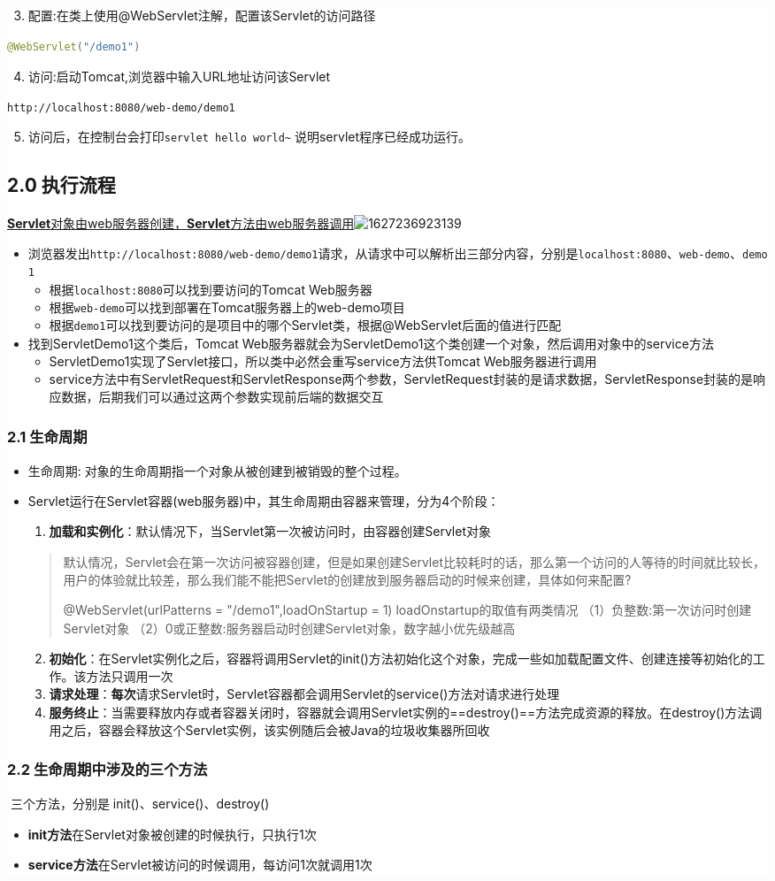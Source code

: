 3. 配置:在类上使用@WebServlet注解，配置该Servlet的访问路径

```java
@WebServlet("/demo1")
```

4. 访问:启动Tomcat,浏览器中输入URL地址访问该Servlet

```
http://localhost:8080/web-demo/demo1
```

5. 访问后，在控制台会打印`servlet hello world~` 说明servlet程序已经成功运行。

## 2.0	执行流程

​		<u>**Servlet**对象由web服务器创建，**Servlet**方法由web服务器调用</u>![1627236923139](https://mytyporapicute.oss-cn-guangzhou.aliyuncs.com/typoraPics/1627236923139.png)

* 浏览器发出`http://localhost:8080/web-demo/demo1`请求，从请求中可以解析出三部分内容，分别是`localhost:8080`、`web-demo`、`demo1`
    * 根据`localhost:8080`可以找到要访问的Tomcat Web服务器
    * 根据`web-demo`可以找到部署在Tomcat服务器上的web-demo项目
    * 根据`demo1`可以找到要访问的是项目中的哪个Servlet类，根据@WebServlet后面的值进行匹配
* 找到ServletDemo1这个类后，Tomcat Web服务器就会为ServletDemo1这个类创建一个对象，然后调用对象中的service方法
    * ServletDemo1实现了Servlet接口，所以类中必然会重写service方法供Tomcat Web服务器进行调用
    * service方法中有ServletRequest和ServletResponse两个参数，ServletRequest封装的是请求数据，ServletResponse封装的是响应数据，后期我们可以通过这两个参数实现前后端的数据交互

### 2.1	生命周期

* 生命周期: 对象的生命周期指一个对象从被创建到被销毁的整个过程。

* Servlet运行在Servlet容器(web服务器)中，其生命周期由容器来管理，分为4个阶段：

    1. **加载和实例化**：默认情况下，当Servlet第一次被访问时，由容器创建Servlet对象

    > 默认情况，Servlet会在第一次访问被容器创建，但是如果创建Servlet比较耗时的话，那么第一个访问的人等待的时间就比较长，用户的体验就比较差，那么我们能不能把Servlet的创建放到服务器启动的时候来创建，具体如何来配置?
    >
    > @WebServlet(urlPatterns = "/demo1",loadOnStartup = 1)
    > loadOnstartup的取值有两类情况
    > 	（1）负整数:第一次访问时创建Servlet对象
    > 	（2）0或正整数:服务器启动时创建Servlet对象，数字越小优先级越高

    2. **初始化**：在Servlet实例化之后，容器将调用Servlet的init()方法初始化这个对象，完成一些如加载配置文件、创建连接等初始化的工作。该方法只调用一次
    3. **请求处理**：**每次**请求Servlet时，Servlet容器都会调用Servlet的service()方法对请求进行处理
    4. **服务终止**：当需要释放内存或者容器关闭时，容器就会调用Servlet实例的==destroy()==方法完成资源的释放。在destroy()方法调用之后，容器会释放这个Servlet实例，该实例随后会被Java的垃圾收集器所回收

### 2.2	生命周期中涉及的三个方法

​	三个方法，分别是 init()、service()、destroy()

- **init方法**在Servlet对象被创建的时候执行，只执行1次

- **service方法**在Servlet被访问的时候调用，每访问1次就调用1次
